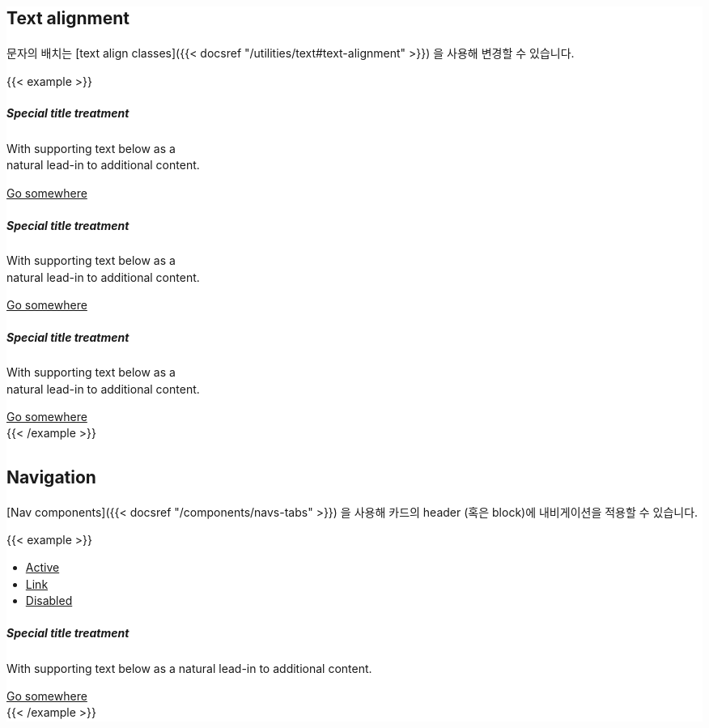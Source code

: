## Text alignment

문자의 배치는 [text align classes]({{< docsref "/utilities/text#text-alignment" >}}) 을 사용해 변경할 수 있습니다.

{{< example >}}
<div class="card" style="width: 18rem;">
  <div class="card-body">
    <h5 class="card-title">Special title treatment</h5>
    <p class="card-text">With supporting text below as a natural lead-in to additional content.</p>
    <a href="#" class="btn btn-primary">Go somewhere</a>
  </div>
</div>

<div class="card text-center" style="width: 18rem;">
  <div class="card-body">
    <h5 class="card-title">Special title treatment</h5>
    <p class="card-text">With supporting text below as a natural lead-in to additional content.</p>
    <a href="#" class="btn btn-primary">Go somewhere</a>
  </div>
</div>

<div class="card text-end" style="width: 18rem;">
  <div class="card-body">
    <h5 class="card-title">Special title treatment</h5>
    <p class="card-text">With supporting text below as a natural lead-in to additional content.</p>
    <a href="#" class="btn btn-primary">Go somewhere</a>
  </div>
</div>
{{< /example >}}

## Navigation

[Nav components]({{< docsref "/components/navs-tabs" >}}) 을 사용해 카드의 header (혹은 block)에 내비게이션을 적용할 수 있습니다.

{{< example >}}
<div class="card text-center">
  <div class="card-header">
    <ul class="nav nav-tabs card-header-tabs">
      <li class="nav-item">
        <a class="nav-link active" aria-current="true" href="#">Active</a>
      </li>
      <li class="nav-item">
        <a class="nav-link" href="#">Link</a>
      </li>
      <li class="nav-item">
        <a class="nav-link disabled" href="#" tabindex="-1" aria-disabled="true">Disabled</a>
      </li>
    </ul>
  </div>
  <div class="card-body">
    <h5 class="card-title">Special title treatment</h5>
    <p class="card-text">With supporting text below as a natural lead-in to additional content.</p>
    <a href="#" class="btn btn-primary">Go somewhere</a>
  </div>
</div>
{{< /example >}}

